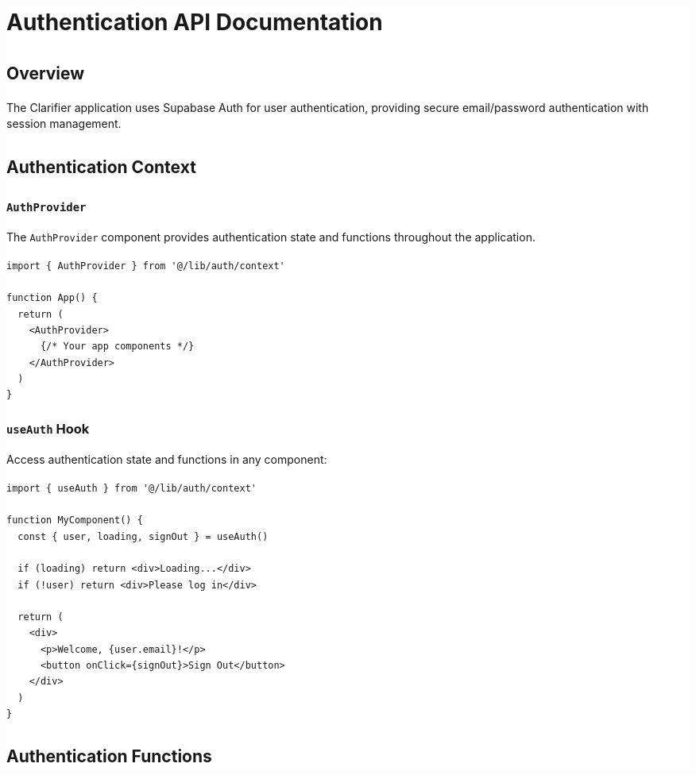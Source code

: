 # Authentication API Documentation

## Overview

The Clarifier application uses Supabase Auth for user authentication, providing secure email/password authentication with session management.

## Authentication Context

### `AuthProvider`

The `AuthProvider` component provides authentication state and functions throughout the application.

```tsx
import { AuthProvider } from '@/lib/auth/context'

function App() {
  return (
    <AuthProvider>
      {/* Your app components */}
    </AuthProvider>
  )
}
```

### `useAuth` Hook

Access authentication state and functions in any component:

```tsx
import { useAuth } from '@/lib/auth/context'

function MyComponent() {
  const { user, loading, signOut } = useAuth()
  
  if (loading) return <div>Loading...</div>
  if (!user) return <div>Please log in</div>
  
  return (
    <div>
      <p>Welcome, {user.email}!</p>
      <button onClick={signOut}>Sign Out</button>
    </div>
  )
}
```

## Authentication Functions
